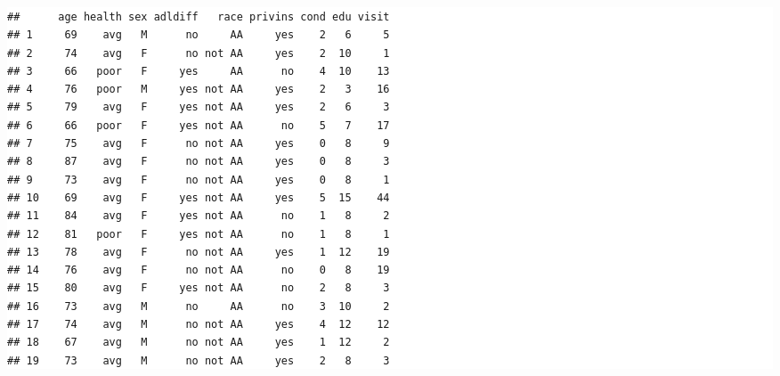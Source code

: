     ##      age health sex adldiff   race privins cond edu visit
    ## 1     69    avg   M      no     AA     yes    2   6     5
    ## 2     74    avg   F      no not AA     yes    2  10     1
    ## 3     66   poor   F     yes     AA      no    4  10    13
    ## 4     76   poor   M     yes not AA     yes    2   3    16
    ## 5     79    avg   F     yes not AA     yes    2   6     3
    ## 6     66   poor   F     yes not AA      no    5   7    17
    ## 7     75    avg   F      no not AA     yes    0   8     9
    ## 8     87    avg   F      no not AA     yes    0   8     3
    ## 9     73    avg   F      no not AA     yes    0   8     1
    ## 10    69    avg   F     yes not AA     yes    5  15    44
    ## 11    84    avg   F     yes not AA      no    1   8     2
    ## 12    81   poor   F     yes not AA      no    1   8     1
    ## 13    78    avg   F      no not AA     yes    1  12    19
    ## 14    76    avg   F      no not AA      no    0   8    19
    ## 15    80    avg   F     yes not AA      no    2   8     3
    ## 16    73    avg   M      no     AA      no    3  10     2
    ## 17    74    avg   M      no not AA     yes    4  12    12
    ## 18    67    avg   M      no not AA     yes    1  12     2
    ## 19    73    avg   M      no not AA     yes    2   8     3